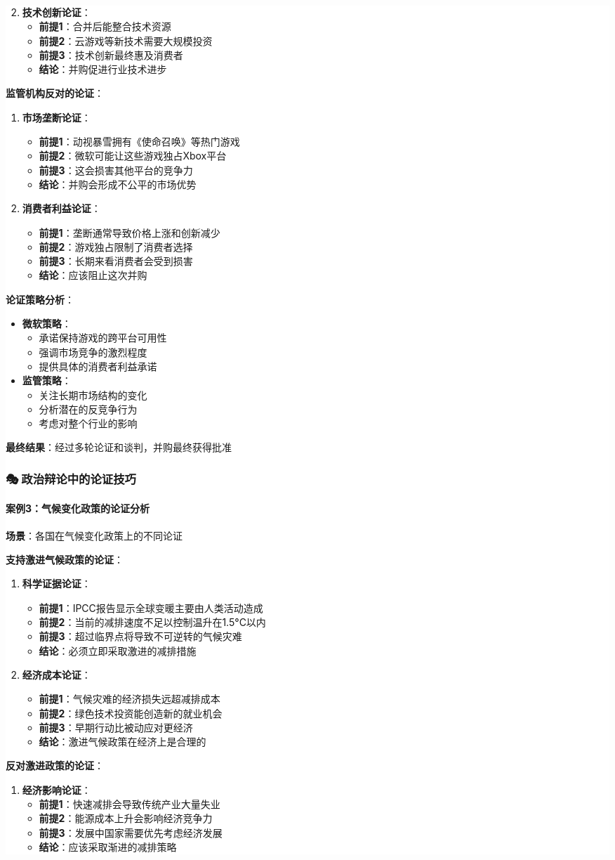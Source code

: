 2. **技术创新论证**：
   - **前提1**：合并后能整合技术资源
   - **前提2**：云游戏等新技术需要大规模投资
   - **前提3**：技术创新最终惠及消费者
   - **结论**：并购促进行业技术进步

**监管机构反对的论证**：
1. **市场垄断论证**：
   - **前提1**：动视暴雪拥有《使命召唤》等热门游戏
   - **前提2**：微软可能让这些游戏独占Xbox平台
   - **前提3**：这会损害其他平台的竞争力
   - **结论**：并购会形成不公平的市场优势

2. **消费者利益论证**：
   - **前提1**：垄断通常导致价格上涨和创新减少
   - **前提2**：游戏独占限制了消费者选择
   - **前提3**：长期来看消费者会受到损害
   - **结论**：应该阻止这次并购

**论证策略分析**：
- **微软策略**：
  - 承诺保持游戏的跨平台可用性
  - 强调市场竞争的激烈程度
  - 提供具体的消费者利益承诺
- **监管策略**：
  - 关注长期市场结构的变化
  - 分析潜在的反竞争行为
  - 考虑对整个行业的影响

**最终结果**：经过多轮论证和谈判，并购最终获得批准

### 🎭 政治辩论中的论证技巧

#### **案例3：气候变化政策的论证分析**

**场景**：各国在气候变化政策上的不同论证

**支持激进气候政策的论证**：
1. **科学证据论证**：
   - **前提1**：IPCC报告显示全球变暖主要由人类活动造成
   - **前提2**：当前的减排速度不足以控制温升在1.5°C以内
   - **前提3**：超过临界点将导致不可逆转的气候灾难
   - **结论**：必须立即采取激进的减排措施

2. **经济成本论证**：
   - **前提1**：气候灾难的经济损失远超减排成本
   - **前提2**：绿色技术投资能创造新的就业机会
   - **前提3**：早期行动比被动应对更经济
   - **结论**：激进气候政策在经济上是合理的

**反对激进政策的论证**：
1. **经济影响论证**：
   - **前提1**：快速减排会导致传统产业大量失业
   - **前提2**：能源成本上升会影响经济竞争力
   - **前提3**：发展中国家需要优先考虑经济发展
   - **结论**：应该采取渐进的减排策略
